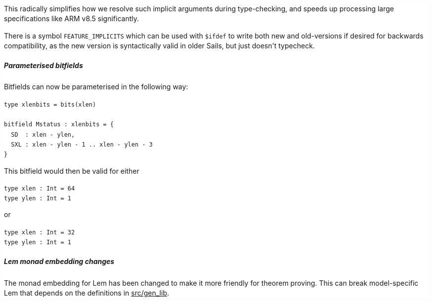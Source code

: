 This radically simplifies how we resolve such implicit arguments
during type-checking, and speeds up processing large specifications
like ARM v8.5 significantly.

There is a symbol `FEATURE_IMPLICITS` which can be used with `$ifdef`
to write both new and old-versions if desired for backwards
compatibility, as the new version is syntactically valid in older Sails,
but just doesn't typecheck.

##### Parameterised bitfields

Bitfields can now be parameterised in the following way:
```
type xlenbits = bits(xlen)

bitfield Mstatus : xlenbits = {
  SD  : xlen - ylen,
  SXL : xlen - ylen - 1 .. xlen - ylen - 3
}
```

This bitfield would then be valid for either
```
type xlen : Int = 64
type ylen : Int = 1
```
or
```
type xlen : Int = 32
type ylen : Int = 1
```

##### Lem monad embedding changes

The monad embedding for Lem has been changed to make it more friendly
for theorem proving. This can break model-specific Lem that depends on
the definitions in [src/gen_lib](src/gen_lib).
